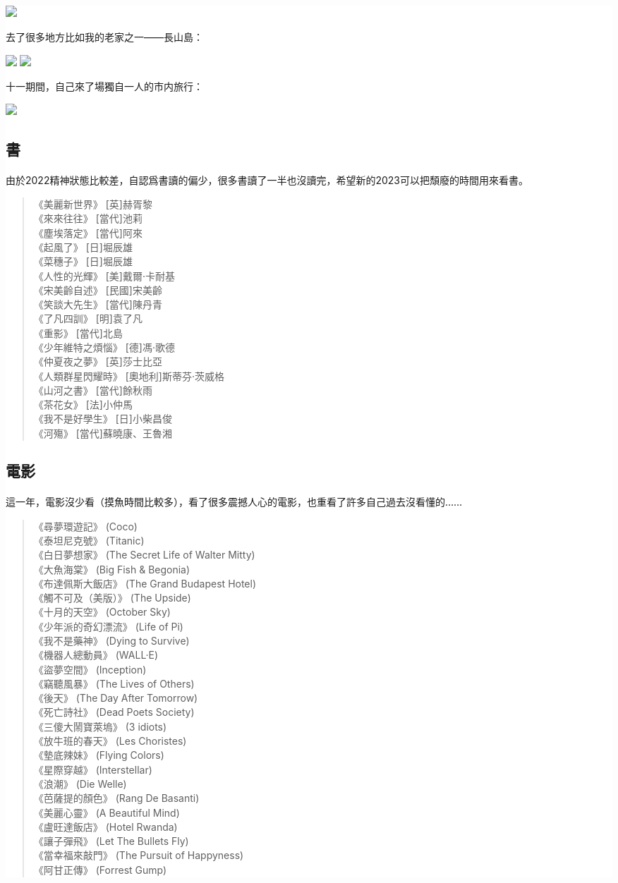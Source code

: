 <img src="https://cdn.jsdelivr.net/gh/oybdooo/oybdooo.github.io_oldsite@main/2022/12/31/MY2022/sakurua.jpg" style="width:50%;">

去了很多地方比如我的老家之一——長山島：

<img src="https://cdn.jsdelivr.net/gh/oybdooo/oybdooo.github.io_oldsite@main/2022/12/31/MY2022/is1.jpg" style="width:50%;">

<img src="https://cdn.jsdelivr.net/gh/oybdooo/oybdooo.github.io_oldsite@main/2022/12/31/MY2022/is2.jpg" style="width:50%;">

十一期間，自己來了場獨自一人的市内旅行：

<img src="https://cdn.jsdelivr.net/gh/oybdooo/oybdooo.github.io_oldsite@main/2022/12/31/MY2022/xy.jpg" style="width:50%;">

## 書

由於2022精神狀態比較差，自認爲書讀的偏少，很多書讀了一半也沒讀完，希望新的2023可以把頹廢的時間用來看書。

>《美麗新世界》			[英]赫胥黎  
>《來來往往》			[當代]池莉  
>《塵埃落定》			[當代]阿來  
>《起風了》			[日]堀辰雄  
>《菜穗子》			[日]堀辰雄  
>《人性的光輝》			[美]戴爾·卡耐基  
>《宋美齡自述》			[民國]宋美齡  
>《笑談大先生》			[當代]陳丹青  
>《了凡四訓》			[明]袁了凡  
>《重影》			[當代]北島  
>《少年維特之煩惱》		[德]馮·歌德  
>《仲夏夜之夢》			[英]莎士比亞  
>《人類群星閃耀時》		[奧地利]斯蒂芬·茨威格  
>《山河之書》			[當代]餘秋雨  
>《茶花女》			[法]小仲馬  
>《我不是好學生》		[日]小柴昌俊  
>《河殤》			[當代]蘇曉康、王魯湘  


## 電影

這一年，電影沒少看（摸魚時間比較多），看了很多震撼人心的電影，也重看了許多自己過去沒看懂的……

>《尋夢環遊記》			(Coco)  
>《泰坦尼克號》			(Titanic)  
>《白日夢想家》			(The Secret Life of Walter Mitty)  
>《大魚海棠》			(Big Fish & Begonia)  
>《布達佩斯大飯店》		(The Grand Budapest Hotel)  
>《觸不可及（美版）》		(The Upside)  
>《十月的天空》			(October Sky)  
>《少年派的奇幻漂流》		(Life of Pi)  
>《我不是藥神》			(Dying to Survive)  
>《機器人總動員》		(WALL·E)  
>《盜夢空間》			(Inception)  
>《竊聽風暴》			(The Lives of Others)  
>《後天》			(The Day After Tomorrow)  
>《死亡詩社》			(Dead Poets Society)  
>《三傻大鬧寶萊塢》		(3 idiots)  
>《放牛班的春天》		(Les Choristes)  
>《墊底辣妹》			(Flying Colors)  
>《星際穿越》			(Interstellar)  
>《浪潮》			(Die Welle)  
>《芭薩提的顏色》		(Rang De Basanti)  
>《美麗心靈》			(A Beautiful Mind)  
>《盧旺達飯店》			(Hotel Rwanda)  
>《讓子彈飛》			(Let The Bullets Fly)  
>《當幸福來敲門》		(The Pursuit of Happyness)  
>《阿甘正傳》			(Forrest Gump)  